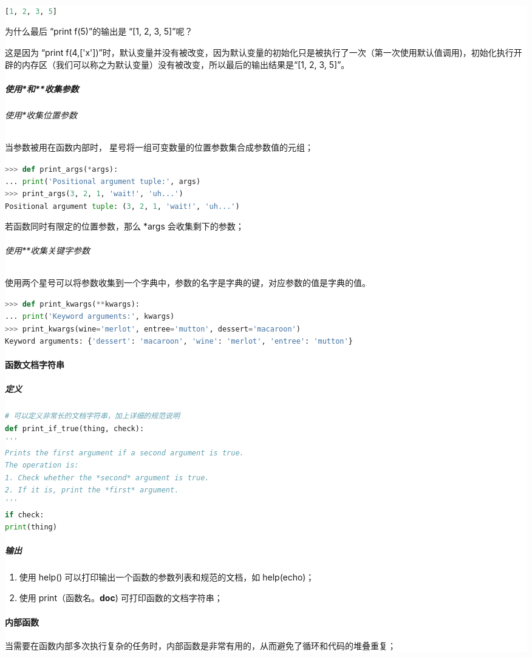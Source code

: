```python
[1, 2, 3, 5]
```

为什么最后 “print f(5)”的输出是 “[1, 2, 3, 5]”呢？

这是因为 “print f(4,['x'])”时，默认变量并没有被改变，因为默认变量的初始化只是被执行了一次（第一次使用默认值调用)，初始化执行开辟的内存区（我们可以称之为默认变量）没有被改变，所以最后的输出结果是“[1, 2, 3, 5]”。

##### 使用*和**收集参数

###### 使用*收集位置参数

当参数被用在函数内部时， 星号将一组可变数量的位置参数集合成参数值的元组；
```python
>>> def print_args(*args):
... print('Positional argument tuple:', args)
>>> print_args(3, 2, 1, 'wait!', 'uh...')
Positional argument tuple: (3, 2, 1, 'wait!', 'uh...')
```
若函数同时有限定的位置参数，那么 *args 会收集剩下的参数；

###### 使用**收集关键字参数

使用两个星号可以将参数收集到一个字典中，参数的名字是字典的键，对应参数的值是字典的值。
```python
>>> def print_kwargs(**kwargs):
... print('Keyword arguments:', kwargs)
>>> print_kwargs(wine='merlot', entree='mutton', dessert='macaroon')
Keyword arguments: {'dessert': 'macaroon', 'wine': 'merlot', 'entree': 'mutton'}
```

#### 函数文档字符串

##### 定义
```python
# 可以定义非常长的文档字符串，加上详细的规范说明
def print_if_true(thing, check):
'''
Prints the first argument if a second argument is true.
The operation is:
1. Check whether the *second* argument is true.
2. If it is, print the *first* argument.
'''
if check:
print(thing)
```
##### 输出

1.	使用 help() 可以打印输出一个函数的参数列表和规范的文档，如 help(echo)；

2.	使用 print（函数名。__doc__) 可打印函数的文档字符串；

#### 内部函数

当需要在函数内部多次执行复杂的任务时，内部函数是非常有用的，从而避免了循环和代码的堆叠重复；
